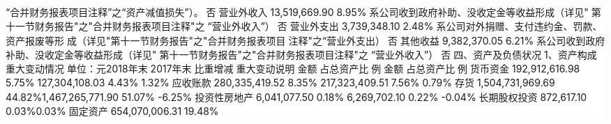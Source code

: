 “合并财务报表项目注释”之“资产减值损失”）。
否
营业外收入
13,519,669.90
8.95%
系公司收到政府补助、没收定金等收益形成（详见"
第十一节财务报告"之"合并财务报表项目注释"之
“营业外收入”）
否
营业外支出
3,739,348.10
2.48%
系公司对外捐赠、支付违约金、罚款、资产报废等形
成（详见"第十一节财务报告"之"合并财务报表项目
注释"之“营业外支出）
否
其他收益
9,382,370.05
6.21%
系公司收到政府补助、没收定金等收益形成（详见"
第十一节财务报告"之"合并财务报表项目注释"之
“营业外收入”）
否
四、资产及负债状况
1、资产构成重大变动情况
单位：元2018年末
2017年末
比重增减
重大变动说明
金额
占总资产比
例
金额
占总资产比
例
货币资金
192,912,616.98
5.75%
127,304,108.03
4.43%
1.32%
应收账款
280,335,419.52
8.35%
217,323,409.51
7.56%
0.79%
存货
1,504,731,969.69
44.82%1,467,265,771.90
51.07%
-6.25%
投资性房地产
6,041,077.50
0.18%
6,269,702.10
0.22%
-0.04%
长期股权投资
872,617.10
0.03%0.03%
固定资产
654,070,006.31
19.48%